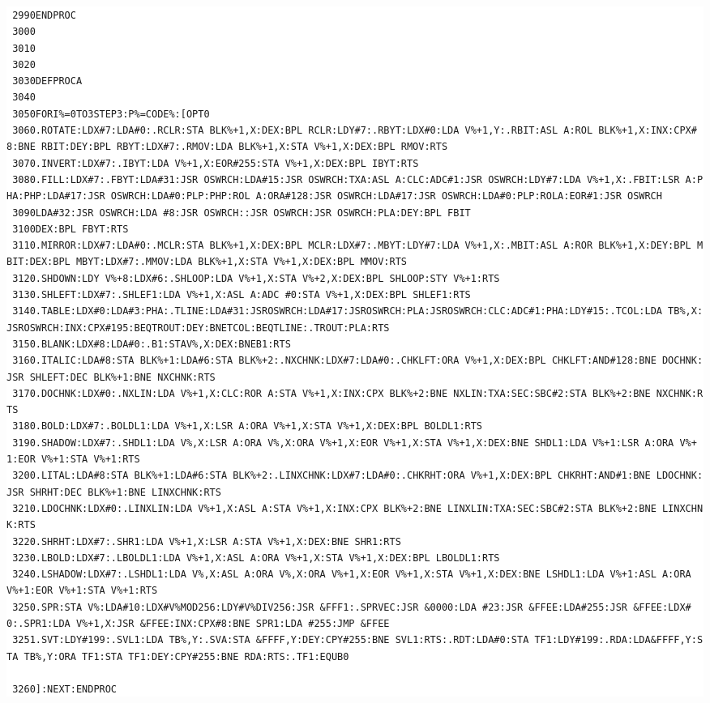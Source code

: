 ```BBC BASIC
 2990ENDPROC
 3000
 3010
 3020
 3030DEFPROCA
 3040
 3050FORI%=0TO3STEP3:P%=CODE%:[OPT0
 3060.ROTATE:LDX#7:LDA#0:.RCLR:STA BLK%+1,X:DEX:BPL RCLR:LDY#7:.RBYT:LDX#0:LDA V%+1,Y:.RBIT:ASL A:ROL BLK%+1,X:INX:CPX#8:BNE RBIT:DEY:BPL RBYT:LDX#7:.RMOV:LDA BLK%+1,X:STA V%+1,X:DEX:BPL RMOV:RTS
 3070.INVERT:LDX#7:.IBYT:LDA V%+1,X:EOR#255:STA V%+1,X:DEX:BPL IBYT:RTS
 3080.FILL:LDX#7:.FBYT:LDA#31:JSR OSWRCH:LDA#15:JSR OSWRCH:TXA:ASL A:CLC:ADC#1:JSR OSWRCH:LDY#7:LDA V%+1,X:.FBIT:LSR A:PHA:PHP:LDA#17:JSR OSWRCH:LDA#0:PLP:PHP:ROL A:ORA#128:JSR OSWRCH:LDA#17:JSR OSWRCH:LDA#0:PLP:ROLA:EOR#1:JSR OSWRCH
 3090LDA#32:JSR OSWRCH:LDA #8:JSR OSWRCH::JSR OSWRCH:JSR OSWRCH:PLA:DEY:BPL FBIT
 3100DEX:BPL FBYT:RTS
 3110.MIRROR:LDX#7:LDA#0:.MCLR:STA BLK%+1,X:DEX:BPL MCLR:LDX#7:.MBYT:LDY#7:LDA V%+1,X:.MBIT:ASL A:ROR BLK%+1,X:DEY:BPL MBIT:DEX:BPL MBYT:LDX#7:.MMOV:LDA BLK%+1,X:STA V%+1,X:DEX:BPL MMOV:RTS
 3120.SHDOWN:LDY V%+8:LDX#6:.SHLOOP:LDA V%+1,X:STA V%+2,X:DEX:BPL SHLOOP:STY V%+1:RTS
 3130.SHLEFT:LDX#7:.SHLEF1:LDA V%+1,X:ASL A:ADC #0:STA V%+1,X:DEX:BPL SHLEF1:RTS
 3140.TABLE:LDX#0:LDA#3:PHA:.TLINE:LDA#31:JSROSWRCH:LDA#17:JSROSWRCH:PLA:JSROSWRCH:CLC:ADC#1:PHA:LDY#15:.TCOL:LDA TB%,X:JSROSWRCH:INX:CPX#195:BEQTROUT:DEY:BNETCOL:BEQTLINE:.TROUT:PLA:RTS
 3150.BLANK:LDX#8:LDA#0:.B1:STAV%,X:DEX:BNEB1:RTS
 3160.ITALIC:LDA#8:STA BLK%+1:LDA#6:STA BLK%+2:.NXCHNK:LDX#7:LDA#0:.CHKLFT:ORA V%+1,X:DEX:BPL CHKLFT:AND#128:BNE DOCHNK:JSR SHLEFT:DEC BLK%+1:BNE NXCHNK:RTS
 3170.DOCHNK:LDX#0:.NXLIN:LDA V%+1,X:CLC:ROR A:STA V%+1,X:INX:CPX BLK%+2:BNE NXLIN:TXA:SEC:SBC#2:STA BLK%+2:BNE NXCHNK:RTS
 3180.BOLD:LDX#7:.BOLDL1:LDA V%+1,X:LSR A:ORA V%+1,X:STA V%+1,X:DEX:BPL BOLDL1:RTS
 3190.SHADOW:LDX#7:.SHDL1:LDA V%,X:LSR A:ORA V%,X:ORA V%+1,X:EOR V%+1,X:STA V%+1,X:DEX:BNE SHDL1:LDA V%+1:LSR A:ORA V%+1:EOR V%+1:STA V%+1:RTS
 3200.LITAL:LDA#8:STA BLK%+1:LDA#6:STA BLK%+2:.LINXCHNK:LDX#7:LDA#0:.CHKRHT:ORA V%+1,X:DEX:BPL CHKRHT:AND#1:BNE LDOCHNK:JSR SHRHT:DEC BLK%+1:BNE LINXCHNK:RTS
 3210.LDOCHNK:LDX#0:.LINXLIN:LDA V%+1,X:ASL A:STA V%+1,X:INX:CPX BLK%+2:BNE LINXLIN:TXA:SEC:SBC#2:STA BLK%+2:BNE LINXCHNK:RTS
 3220.SHRHT:LDX#7:.SHR1:LDA V%+1,X:LSR A:STA V%+1,X:DEX:BNE SHR1:RTS
 3230.LBOLD:LDX#7:.LBOLDL1:LDA V%+1,X:ASL A:ORA V%+1,X:STA V%+1,X:DEX:BPL LBOLDL1:RTS
 3240.LSHADOW:LDX#7:.LSHDL1:LDA V%,X:ASL A:ORA V%,X:ORA V%+1,X:EOR V%+1,X:STA V%+1,X:DEX:BNE LSHDL1:LDA V%+1:ASL A:ORA V%+1:EOR V%+1:STA V%+1:RTS
 3250.SPR:STA V%:LDA#10:LDX#V%MOD256:LDY#V%DIV256:JSR &FFF1:.SPRVEC:JSR &0000:LDA #23:JSR &FFEE:LDA#255:JSR &FFEE:LDX#0:.SPR1:LDA V%+1,X:JSR &FFEE:INX:CPX#8:BNE SPR1:LDA #255:JMP &FFEE
 3251.SVT:LDY#199:.SVL1:LDA TB%,Y:.SVA:STA &FFFF,Y:DEY:CPY#255:BNE SVL1:RTS:.RDT:LDA#0:STA TF1:LDY#199:.RDA:LDA&FFFF,Y:STA TB%,Y:ORA TF1:STA TF1:DEY:CPY#255:BNE RDA:RTS:.TF1:EQUB0

 3260]:NEXT:ENDPROC
```
